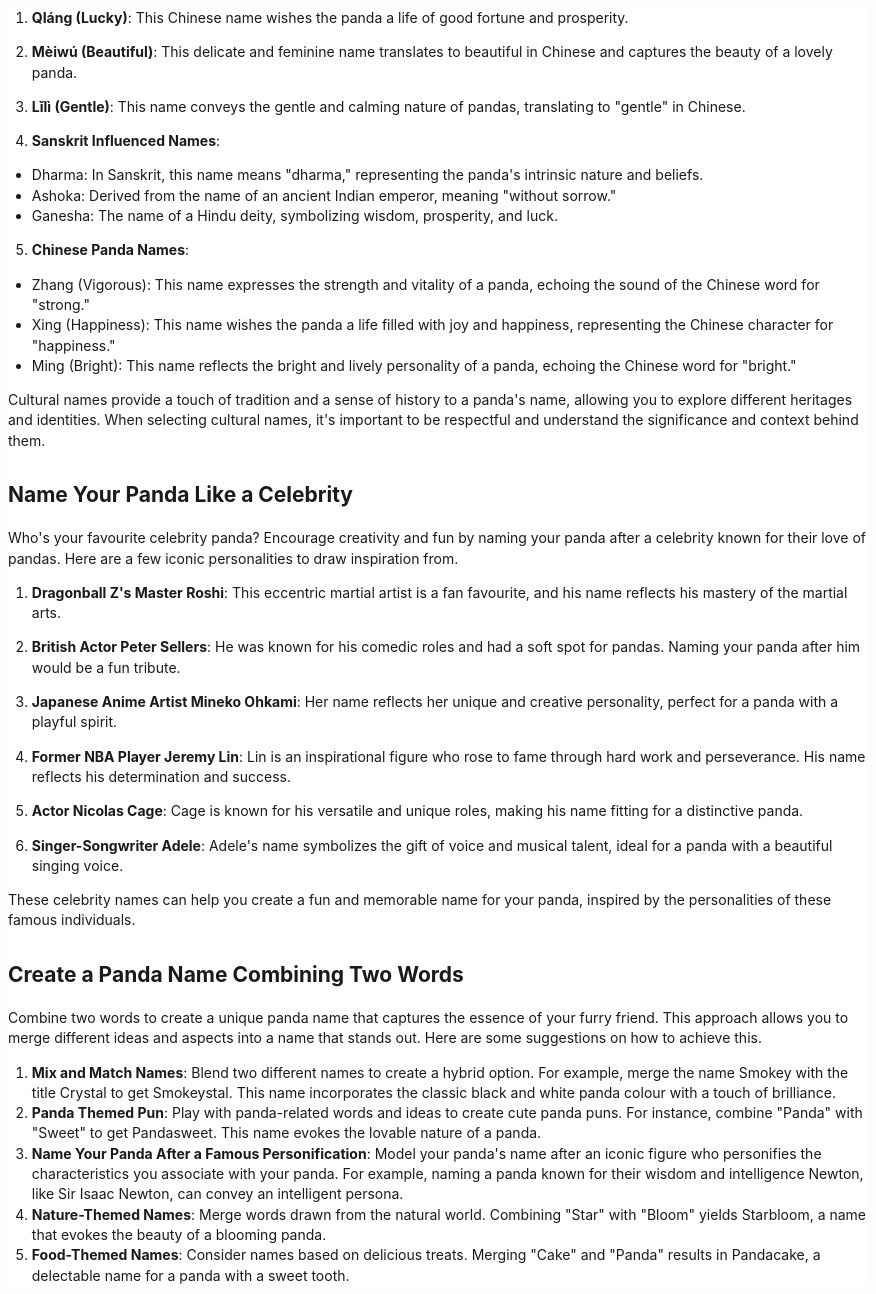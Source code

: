 1. **QIáng (Lucky)**: This Chinese name wishes the panda a life of good fortune and prosperity.
2. **Mèiwú (Beautiful)**: This delicate and feminine name translates to beautiful in Chinese and captures the beauty of a lovely panda.
3. **Lǐlì (Gentle)**: This name conveys the gentle and calming nature of pandas, translating to "gentle" in Chinese.

4. **Sanskrit Influenced Names**: 
 - Dharma: In Sanskrit, this name means "dharma," representing the panda's intrinsic nature and beliefs.
 - Ashoka: Derived from the name of an ancient Indian emperor, meaning "without sorrow."
 - Ganesha: The name of a Hindu deity, symbolizing wisdom, prosperity, and luck.

5. **Chinese Panda Names**: 
 - Zhang (Vigorous): This name expresses the strength and vitality of a panda, echoing the sound of the Chinese word for "strong."
 - Xing (Happiness): This name wishes the panda a life filled with joy and happiness, representing the Chinese character for "happiness."
 - Ming (Bright): This name reflects the bright and lively personality of a panda, echoing the Chinese word for "bright."

Cultural names provide a touch of tradition and a sense of history to a panda's name, allowing you to explore different heritages and identities. When selecting cultural names, it's important to be respectful and understand the significance and context behind them. 

## Name Your Panda Like a Celebrity

Who's your favourite celebrity panda? Encourage creativity and fun by naming your panda after a celebrity known for their love of pandas. Here are a few iconic personalities to draw inspiration from.

1. **Dragonball Z's Master Roshi**: This eccentric martial artist is a fan favourite, and his name reflects his mastery of the martial arts.
2. **British Actor Peter Sellers**: He was known for his comedic roles and had a soft spot for pandas. Naming your panda after him would be a fun tribute.
3. **Japanese Anime Artist Mineko Ohkami**: Her name reflects her unique and creative personality, perfect for a panda with a playful spirit.

4. **Former NBA Player Jeremy Lin**: Lin is an inspirational figure who rose to fame through hard work and perseverance. His name reflects his determination and success.
5. **Actor Nicolas Cage**: Cage is known for his versatile and unique roles, making his name fitting for a distinctive panda.
6. **Singer-Songwriter Adele**: Adele's name symbolizes the gift of voice and musical talent, ideal for a panda with a beautiful singing voice.

These celebrity names can help you create a fun and memorable name for your panda, inspired by the personalities of these famous individuals. 

## Create a Panda Name Combining Two Words

Combine two words to create a unique panda name that captures the essence of your furry friend. This approach allows you to merge different ideas and aspects into a name that stands out. Here are some suggestions on how to achieve this.

1. **Mix and Match Names**: Blend two different names to create a hybrid option. For example, merge the name Smokey with the title Crystal to get Smokeystal. This name incorporates the classic black and white panda colour with a touch of brilliance.
2. **Panda Themed Pun**: Play with panda-related words and ideas to create cute panda puns. For instance, combine "Panda" with "Sweet" to get Pandasweet. This name evokes the lovable nature of a panda.
3. **Name Your Panda After a Famous Personification**: Model your panda's name after an iconic figure who personifies the characteristics you associate with your panda. For example, naming a panda known for their wisdom and intelligence Newton, like Sir Isaac Newton, can convey an intelligent persona.
4. **Nature-Themed Names**: Merge words drawn from the natural world. Combining "Star" with "Bloom" yields Starbloom, a name that evokes the beauty of a blooming panda.
5. **Food-Themed Names**: Consider names based on delicious treats. Merging "Cake" and "Panda" results in Pandacake, a delectable name for a panda with a sweet tooth.
